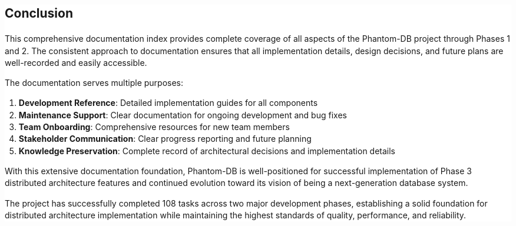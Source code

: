 ## Conclusion

This comprehensive documentation index provides complete coverage of all aspects of the Phantom-DB project through Phases 1 and 2. The consistent approach to documentation ensures that all implementation details, design decisions, and future plans are well-recorded and easily accessible.

The documentation serves multiple purposes:
1. **Development Reference**: Detailed implementation guides for all components
2. **Maintenance Support**: Clear documentation for ongoing development and bug fixes
3. **Team Onboarding**: Comprehensive resources for new team members
4. **Stakeholder Communication**: Clear progress reporting and future planning
5. **Knowledge Preservation**: Complete record of architectural decisions and implementation details

With this extensive documentation foundation, Phantom-DB is well-positioned for successful implementation of Phase 3 distributed architecture features and continued evolution toward its vision of being a next-generation database system.

The project has successfully completed 108 tasks across two major development phases, establishing a solid foundation for distributed architecture implementation while maintaining the highest standards of quality, performance, and reliability.